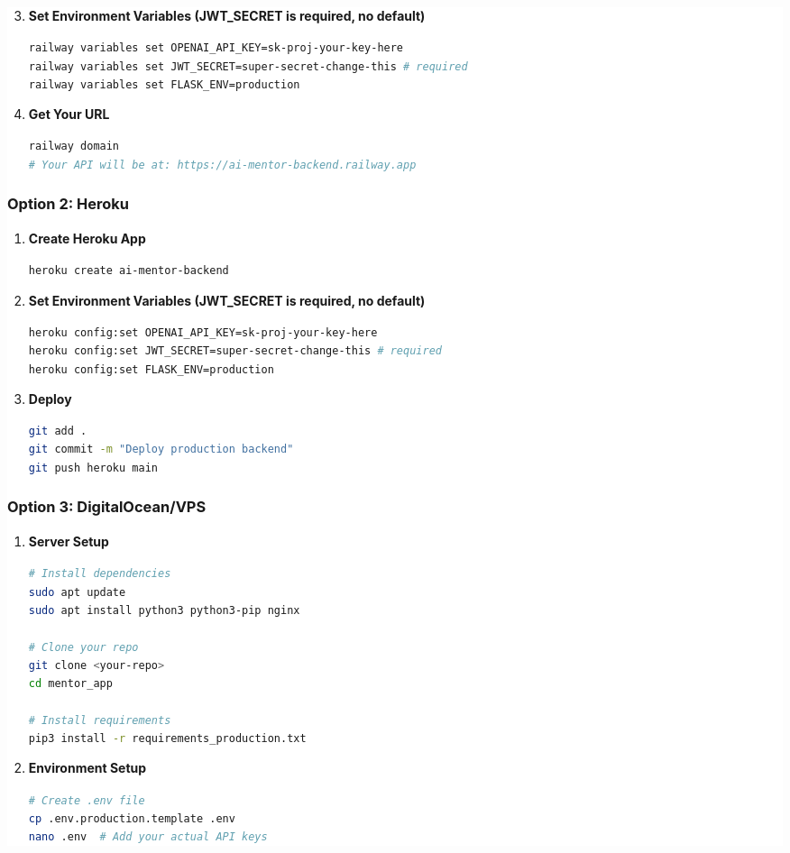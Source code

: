 3. **Set Environment Variables (JWT_SECRET is required, no default)**
   ```bash
   railway variables set OPENAI_API_KEY=sk-proj-your-key-here
   railway variables set JWT_SECRET=super-secret-change-this # required
   railway variables set FLASK_ENV=production
   ```

4. **Get Your URL**
   ```bash
   railway domain
   # Your API will be at: https://ai-mentor-backend.railway.app
   ```

### **Option 2: Heroku**

1. **Create Heroku App**
   ```bash
   heroku create ai-mentor-backend
   ```

2. **Set Environment Variables (JWT_SECRET is required, no default)**
   ```bash
   heroku config:set OPENAI_API_KEY=sk-proj-your-key-here
   heroku config:set JWT_SECRET=super-secret-change-this # required
   heroku config:set FLASK_ENV=production
   ```

3. **Deploy**
   ```bash
   git add .
   git commit -m "Deploy production backend"
   git push heroku main
   ```

### **Option 3: DigitalOcean/VPS**

1. **Server Setup**
   ```bash
   # Install dependencies
   sudo apt update
   sudo apt install python3 python3-pip nginx
   
   # Clone your repo
   git clone <your-repo>
   cd mentor_app
   
   # Install requirements
   pip3 install -r requirements_production.txt
   ```

2. **Environment Setup**
   ```bash
   # Create .env file
   cp .env.production.template .env
   nano .env  # Add your actual API keys
   ```
